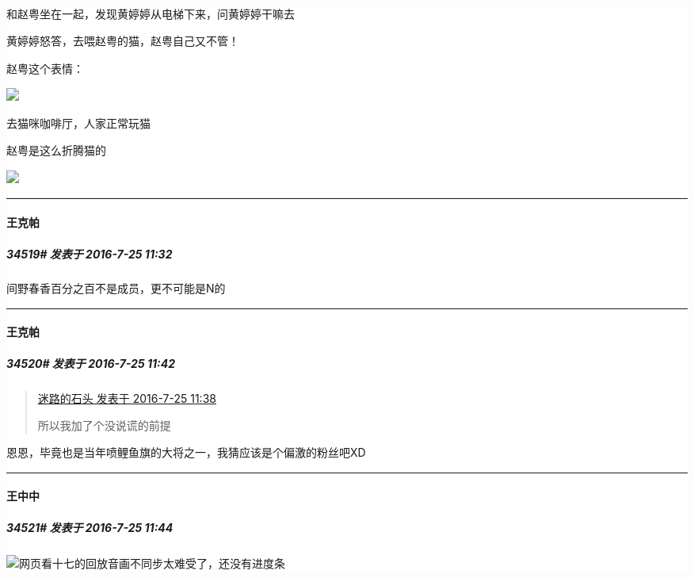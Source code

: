 
和赵粤坐在一起，发现黄婷婷从电梯下来，问黄婷婷干嘛去

黄婷婷怒答，去喂赵粤的猫，赵粤自己又不管！

赵粤这个表情：


<img src="http://i2.piimg.com/4851/48dbff8c245a390e.png" referrerpolicy="no-referrer">



去猫咪咖啡厅，人家正常玩猫

赵粤是这么折腾猫的

<img src="http://i2.piimg.com/4851/999d71bf12df7ba8.png" referrerpolicy="no-referrer">








-----

####  王克帕  
##### 34519#       发表于 2016-7-25 11:32




间野春香百分之百不是成员，更不可能是N的







-----

####  王克帕  
##### 34520#       发表于 2016-7-25 11:42



<blockquote><a href="httphttps://bbs.saraba1st.com/2b/forum.php?mod=redirect&amp;goto=findpost&amp;pid=33054873&amp;ptid=1105387" target="_blank">迷路的石头 发表于 2016-7-25 11:38</a>

所以我加了个没说谎的前提</blockquote>
恩恩，毕竟也是当年喷鲤鱼旗的大将之一，我猜应该是个偏激的粉丝吧XD







-----

####  王中中  
##### 34521#       发表于 2016-7-25 11:44



<img src="https://static.saraba1st.com/image/smiley/normal/041.gif" referrerpolicy="no-referrer">网页看十七的回放音画不同步太难受了，还没有进度条
